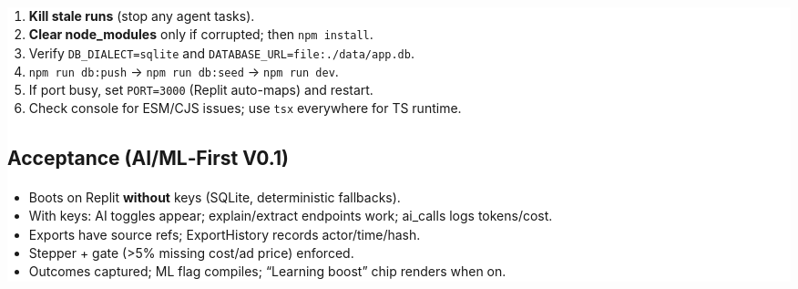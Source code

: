 1. **Kill stale runs** (stop any agent tasks).
2. **Clear node\_modules** only if corrupted; then `npm install`.
3. Verify `DB_DIALECT=sqlite` and `DATABASE_URL=file:./data/app.db`.
4. `npm run db:push` → `npm run db:seed` → `npm run dev`.
5. If port busy, set `PORT=3000` (Replit auto-maps) and restart.
6. Check console for ESM/CJS issues; use `tsx` everywhere for TS runtime.

## Acceptance (AI/ML‑First V0.1)

- Boots on Replit **without** keys (SQLite, deterministic fallbacks).
- With keys: AI toggles appear; explain/extract endpoints work; ai\_calls logs tokens/cost.
- Exports have source refs; ExportHistory records actor/time/hash.
- Stepper + gate (>5% missing cost/ad price) enforced.
- Outcomes captured; ML flag compiles; “Learning boost” chip renders when on.

